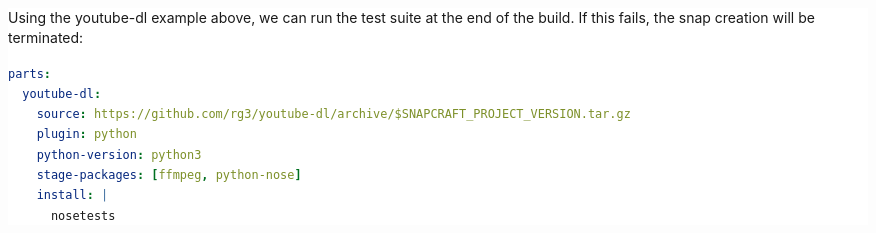 Using the youtube-dl example above, we can run the test suite at the end of the build. If this fails, the snap creation will be terminated:

```yaml
parts:
  youtube-dl:
    source: https://github.com/rg3/youtube-dl/archive/$SNAPCRAFT_PROJECT_VERSION.tar.gz
    plugin: python
    python-version: python3
    stage-packages: [ffmpeg, python-nose]
    install: |
      nosetests
```


